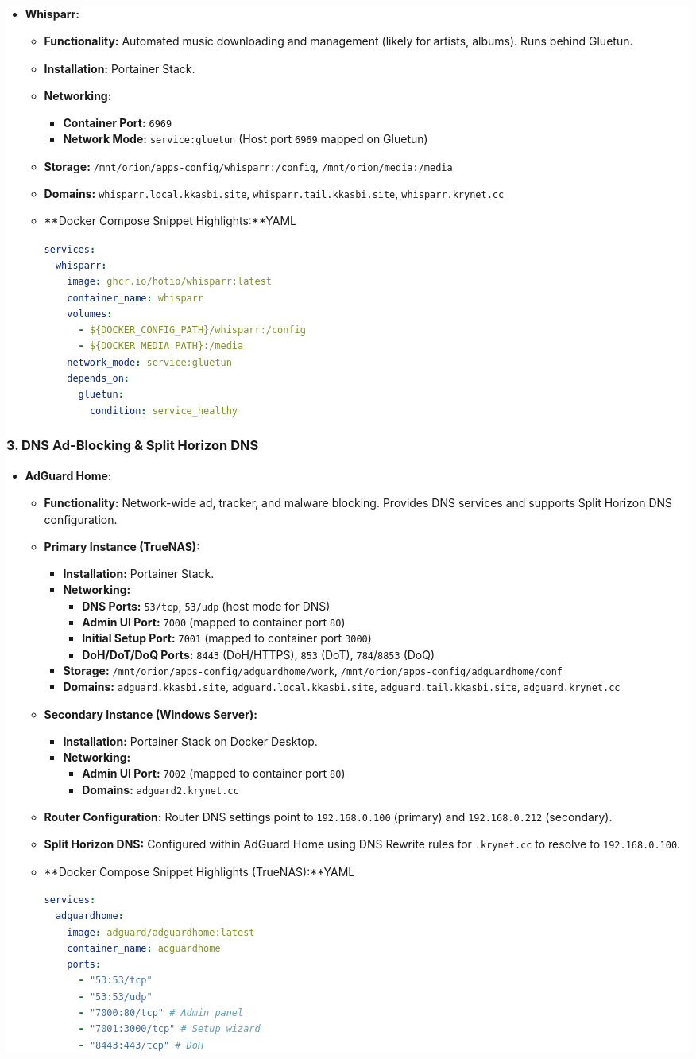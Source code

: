 - **Whisparr:**
    - **Functionality:** Automated music downloading and management (likely for artists, albums). Runs behind Gluetun.
    - **Installation:** Portainer Stack.
    - **Networking:**
        - **Container Port:** `6969`
        - **Network Mode:** `service:gluetun` (Host port `6969` mapped on Gluetun)
    - **Storage:** `/mnt/orion/apps-config/whisparr:/config`, `/mnt/orion/media:/media`
    - **Domains:** `whisparr.local.kkasbi.site`, `whisparr.tail.kkasbi.site`, `whisparr.krynet.cc`
    - **Docker Compose Snippet Highlights:**YAML
        
        ```yaml
        services:
          whisparr:
            image: ghcr.io/hotio/whisparr:latest
            container_name: whisparr
            volumes:
              - ${DOCKER_CONFIG_PATH}/whisparr:/config
              - ${DOCKER_MEDIA_PATH}:/media
            network_mode: service:gluetun
            depends_on:
              gluetun:
                condition: service_healthy
        ```
        

### 3. DNS Ad-Blocking & Split Horizon DNS

- **AdGuard Home:**
    - **Functionality:** Network-wide ad, tracker, and malware blocking. Provides DNS services and supports Split Horizon DNS configuration.
    - **Primary Instance (TrueNAS):**
        - **Installation:** Portainer Stack.
        - **Networking:**
            - **DNS Ports:** `53/tcp`, `53/udp` (host mode for DNS)
            - **Admin UI Port:** `7000` (mapped to container port `80`)
            - **Initial Setup Port:** `7001` (mapped to container port `3000`)
            - **DoH/DoT/DoQ Ports:** `8443` (DoH/HTTPS), `853` (DoT), `784`/`8853` (DoQ)
        - **Storage:** `/mnt/orion/apps-config/adguardhome/work`, `/mnt/orion/apps-config/adguardhome/conf`
        - **Domains:** `adguard.kkasbi.site`, `adguard.local.kkasbi.site`, `adguard.tail.kkasbi.site`, `adguard.krynet.cc`
    - **Secondary Instance (Windows Server):**
        - **Installation:** Portainer Stack on Docker Desktop.
        - **Networking:**
            - **Admin UI Port:** `7002` (mapped to container port `80`)
            - **Domains:** `adguard2.krynet.cc`
    - **Router Configuration:** Router DNS settings point to `192.168.0.100` (primary) and `192.168.0.212` (secondary).
    - **Split Horizon DNS:** Configured within AdGuard Home using DNS Rewrite rules for `.krynet.cc` to resolve to `192.168.0.100`.
    - **Docker Compose Snippet Highlights (TrueNAS):**YAML
        
        ```yaml
        services:
          adguardhome:
            image: adguard/adguardhome:latest
            container_name: adguardhome
            ports:
              - "53:53/tcp"
              - "53:53/udp"
              - "7000:80/tcp" # Admin panel
              - "7001:3000/tcp" # Setup wizard
              - "8443:443/tcp" # DoH